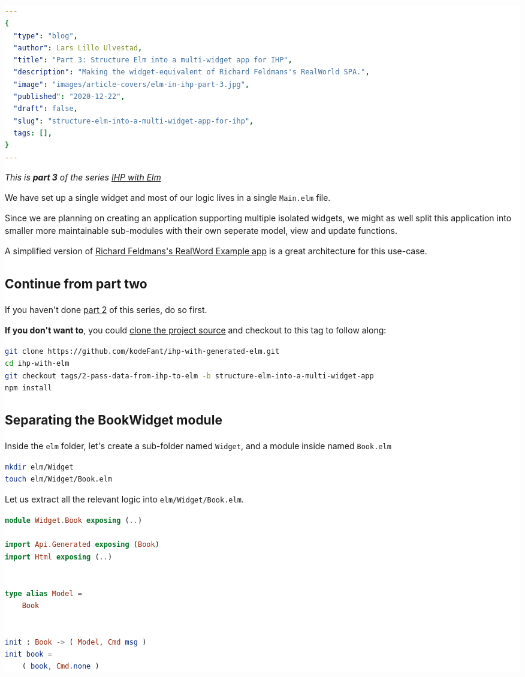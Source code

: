 ```yaml
---
{
  "type": "blog",
  "author": Lars Lillo Ulvestad,
  "title": "Part 3: Structure Elm into a multi-widget app for IHP",
  "description": "Making the widget-equivalent of Richard Feldmans's RealWorld SPA.",
  "image": "images/article-covers/elm-in-ihp-part-3.jpg",
  "published": "2020-12-22",
  "draft": false,
  "slug": "structure-elm-into-a-multi-widget-app-for-ihp",
  tags: [],
}
---
```


_This is **part 3** of the series [IHP with Elm](https://driftercode.com/blog/ihp-with-elm-series)_

We have set up a single widget and most of our logic lives in a single `Main.elm` file.

Since we are planning on creating an application supporting multiple isolated widgets, we might as well split this application into smaller more maintainable sub-modules with their own seperate model, view and update functions.

A simplified version of [Richard Feldmans's RealWord Example app](https://github.com/rtfeldman/elm-spa-example) is a great architecture for this use-case.

## Continue from part two

If you haven't done [part 2](blog/passing-flags-from-ihp-to-elm) of this series, do so first.

**If you don't want to**, you could [clone the project source](https://github.com/kodeFant/ihp-with-generated-elm) and checkout to this tag to follow along:

```bash
git clone https://github.com/kodeFant/ihp-with-generated-elm.git
cd ihp-with-elm
git checkout tags/2-pass-data-from-ihp-to-elm -b structure-elm-into-a-multi-widget-app
npm install
```

## Separating the BookWidget module

Inside the `elm` folder, let's create a sub-folder named `Widget`, and a module inside named `Book.elm`

```bash
mkdir elm/Widget
touch elm/Widget/Book.elm
```

Let us extract all the relevant logic into `elm/Widget/Book.elm`.

```elm
module Widget.Book exposing (..)

import Api.Generated exposing (Book)
import Html exposing (..)


type alias Model =
    Book


init : Book -> ( Model, Cmd msg )
init book =
    ( book, Cmd.none )

```